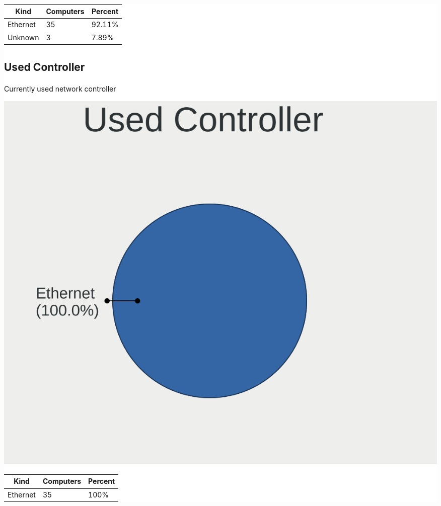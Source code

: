 
| Kind     | Computers | Percent |
|----------|-----------|---------|
| Ethernet | 35        | 92.11%  |
| Unknown  | 3         | 7.89%   |

Used Controller
---------------

Currently used network controller

![Used Controller](./images/pie_chart/net_used.svg)


| Kind     | Computers | Percent |
|----------|-----------|---------|
| Ethernet | 35        | 100%    |
